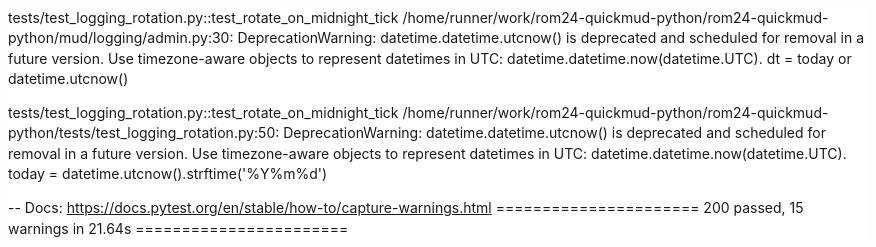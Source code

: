tests/test_logging_rotation.py::test_rotate_on_midnight_tick
  /home/runner/work/rom24-quickmud-python/rom24-quickmud-python/mud/logging/admin.py:30: DeprecationWarning: datetime.datetime.utcnow() is deprecated and scheduled for removal in a future version. Use timezone-aware objects to represent datetimes in UTC: datetime.datetime.now(datetime.UTC).
    dt = today or datetime.utcnow()

tests/test_logging_rotation.py::test_rotate_on_midnight_tick
  /home/runner/work/rom24-quickmud-python/rom24-quickmud-python/tests/test_logging_rotation.py:50: DeprecationWarning: datetime.datetime.utcnow() is deprecated and scheduled for removal in a future version. Use timezone-aware objects to represent datetimes in UTC: datetime.datetime.now(datetime.UTC).
    today = datetime.utcnow().strftime('%Y%m%d')

-- Docs: https://docs.pytest.org/en/stable/how-to/capture-warnings.html
====================== 200 passed, 15 warnings in 21.64s =======================